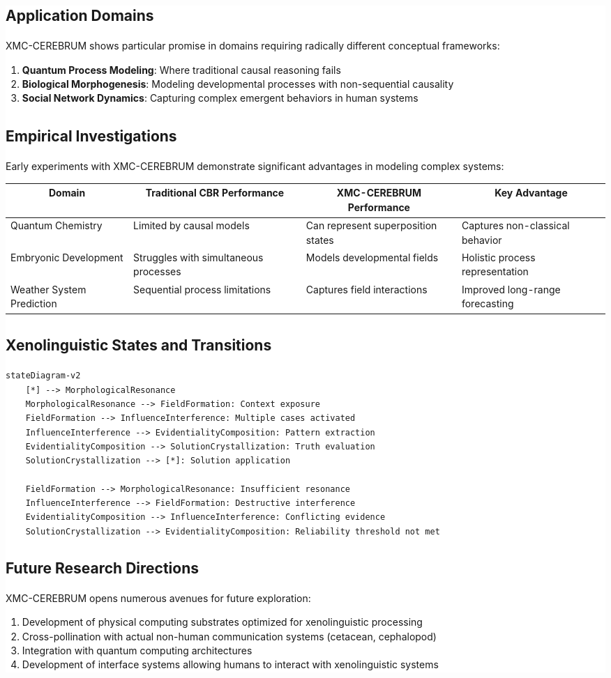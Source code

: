 ## Application Domains

XMC-CEREBRUM shows particular promise in domains requiring radically different conceptual frameworks:

1. **Quantum Process Modeling**: Where traditional causal reasoning fails
2. **Biological Morphogenesis**: Modeling developmental processes with non-sequential causality
3. **Social Network Dynamics**: Capturing complex emergent behaviors in human systems

## Empirical Investigations

Early experiments with XMC-CEREBRUM demonstrate significant advantages in modeling complex systems:

| Domain | Traditional CBR Performance | XMC-CEREBRUM Performance | Key Advantage |
|--------|---------------------------|--------------------------|---------------|
| Quantum Chemistry | Limited by causal models | Can represent superposition states | Captures non-classical behavior |
| Embryonic Development | Struggles with simultaneous processes | Models developmental fields | Holistic process representation |
| Weather System Prediction | Sequential process limitations | Captures field interactions | Improved long-range forecasting |

## Xenolinguistic States and Transitions

```mermaid
stateDiagram-v2
    [*] --> MorphologicalResonance
    MorphologicalResonance --> FieldFormation: Context exposure
    FieldFormation --> InfluenceInterference: Multiple cases activated
    InfluenceInterference --> EvidentialityComposition: Pattern extraction
    EvidentialityComposition --> SolutionCrystallization: Truth evaluation
    SolutionCrystallization --> [*]: Solution application
    
    FieldFormation --> MorphologicalResonance: Insufficient resonance
    InfluenceInterference --> FieldFormation: Destructive interference
    EvidentialityComposition --> InfluenceInterference: Conflicting evidence
    SolutionCrystallization --> EvidentialityComposition: Reliability threshold not met
```

## Future Research Directions

XMC-CEREBRUM opens numerous avenues for future exploration:

1. Development of physical computing substrates optimized for xenolinguistic processing
2. Cross-pollination with actual non-human communication systems (cetacean, cephalopod)
3. Integration with quantum computing architectures
4. Development of interface systems allowing humans to interact with xenolinguistic systems

